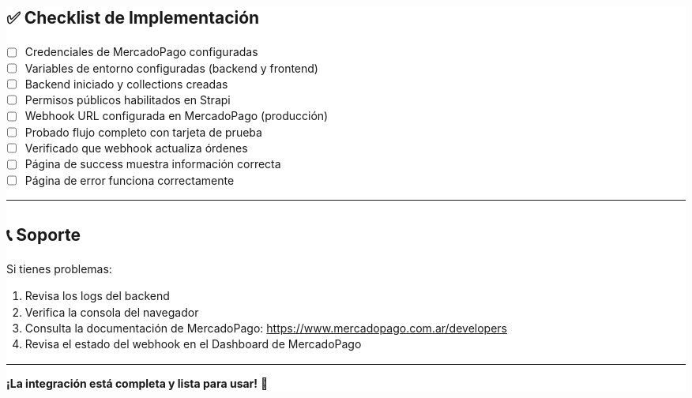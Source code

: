 
## ✅ Checklist de Implementación

- [ ] Credenciales de MercadoPago configuradas
- [ ] Variables de entorno configuradas (backend y frontend)
- [ ] Backend iniciado y collections creadas
- [ ] Permisos públicos habilitados en Strapi
- [ ] Webhook URL configurada en MercadoPago (producción)
- [ ] Probado flujo completo con tarjeta de prueba
- [ ] Verificado que webhook actualiza órdenes
- [ ] Página de success muestra información correcta
- [ ] Página de error funciona correctamente

---

## 📞 Soporte

Si tienes problemas:

1. Revisa los logs del backend
2. Verifica la consola del navegador
3. Consulta la documentación de MercadoPago: https://www.mercadopago.com.ar/developers
4. Revisa el estado del webhook en el Dashboard de MercadoPago

---

**¡La integración está completa y lista para usar!** 🎉
